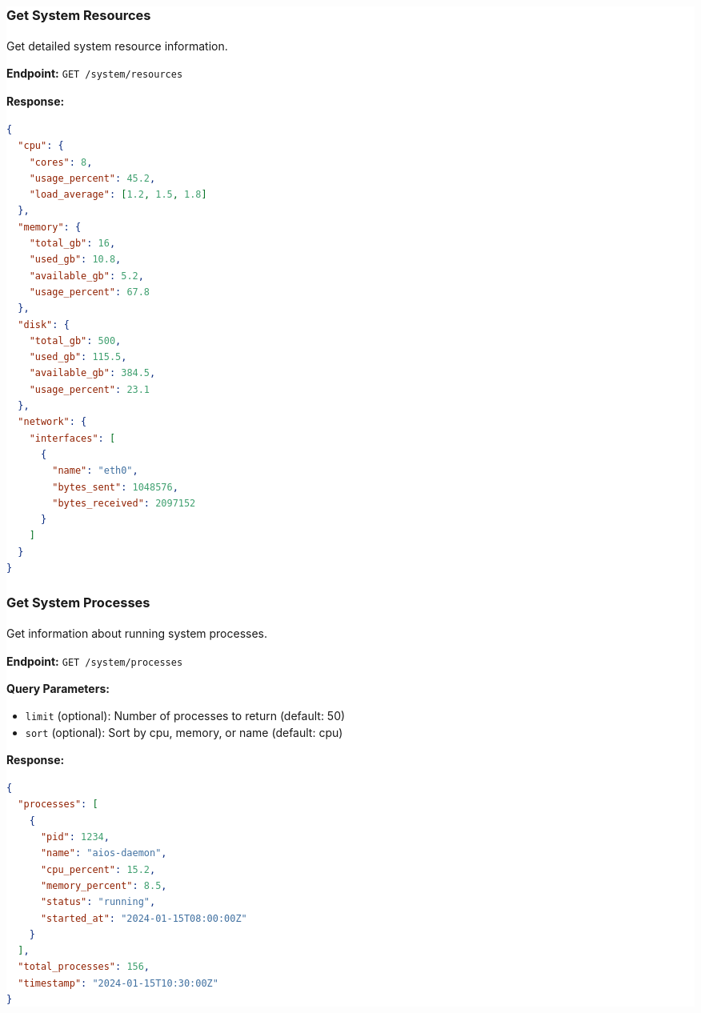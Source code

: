 ### Get System Resources

Get detailed system resource information.

**Endpoint:** `GET /system/resources`

**Response:**
```json
{
  "cpu": {
    "cores": 8,
    "usage_percent": 45.2,
    "load_average": [1.2, 1.5, 1.8]
  },
  "memory": {
    "total_gb": 16,
    "used_gb": 10.8,
    "available_gb": 5.2,
    "usage_percent": 67.8
  },
  "disk": {
    "total_gb": 500,
    "used_gb": 115.5,
    "available_gb": 384.5,
    "usage_percent": 23.1
  },
  "network": {
    "interfaces": [
      {
        "name": "eth0",
        "bytes_sent": 1048576,
        "bytes_received": 2097152
      }
    ]
  }
}
```

### Get System Processes

Get information about running system processes.

**Endpoint:** `GET /system/processes`

**Query Parameters:**
- `limit` (optional): Number of processes to return (default: 50)
- `sort` (optional): Sort by cpu, memory, or name (default: cpu)

**Response:**
```json
{
  "processes": [
    {
      "pid": 1234,
      "name": "aios-daemon",
      "cpu_percent": 15.2,
      "memory_percent": 8.5,
      "status": "running",
      "started_at": "2024-01-15T08:00:00Z"
    }
  ],
  "total_processes": 156,
  "timestamp": "2024-01-15T10:30:00Z"
}
```

